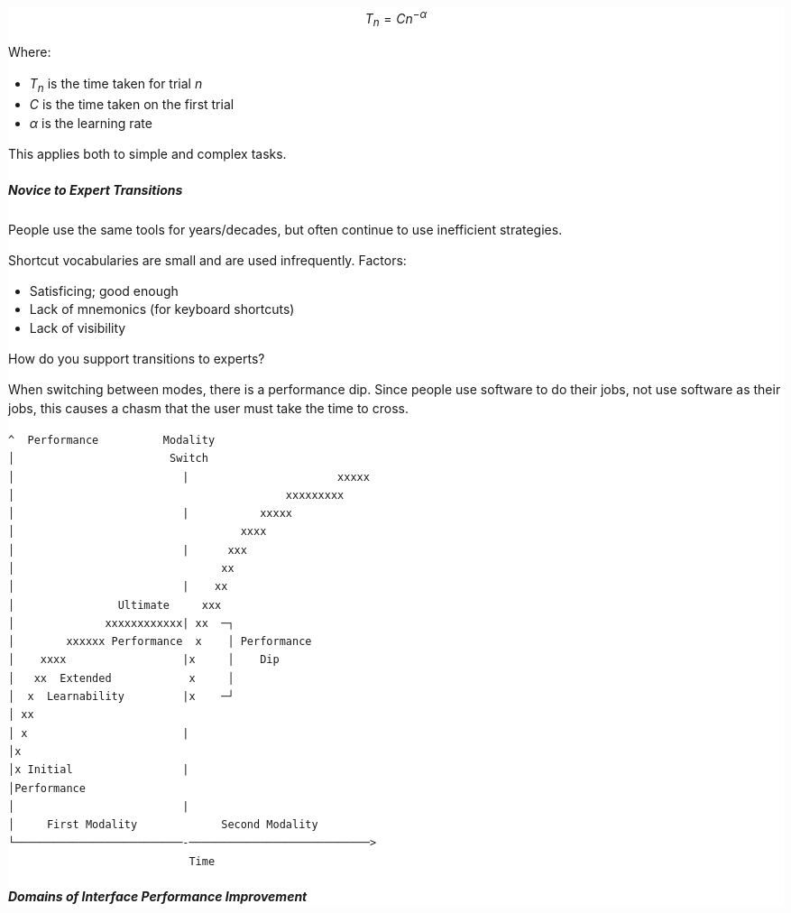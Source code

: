 $$
T_n = Cn^{-\alpha}
$$

Where:

- $T_n$ is the time taken for trial $n$
- $C$ is the time taken on the first trial
- $\alpha$ is the learning rate

This applies both to simple and complex tasks.

##### Novice to Expert Transitions

People use the same tools for years/decades, but often continue to use inefficient strategies.

Shortcut vocabularies are small and are used infrequently. Factors:

- Satisficing; good enough
- Lack of mnemonics (for keyboard shortcuts)
- Lack of visibility

How do you support transitions to experts?

When switching between modes, there is a performance dip. Since people use software to do their jobs, not use software as their jobs, this causes a chasm that the user must take the time to cross.

```
^  Performance          Modality
│                        Switch
│                          |                       xxxxx
│                                          xxxxxxxxx
│                          |           xxxxx
│                                   xxxx
│                          |      xxx
│                                xx
│                          |    xx
│                Ultimate     xxx
│              xxxxxxxxxxxx| xx  ─┐
│        xxxxxx Performance  x    │ Performance
│    xxxx                  |x     │    Dip
│   xx  Extended            x     │
│  x  Learnability         |x    ─┘
│ xx
│ x                        |
│x
│x Initial                 |
│Performance
│                          |
│     First Modality             Second Modality
└──────────────────────────-────────────────────────────>
                            Time
```

##### Domains of Interface Performance Improvement
